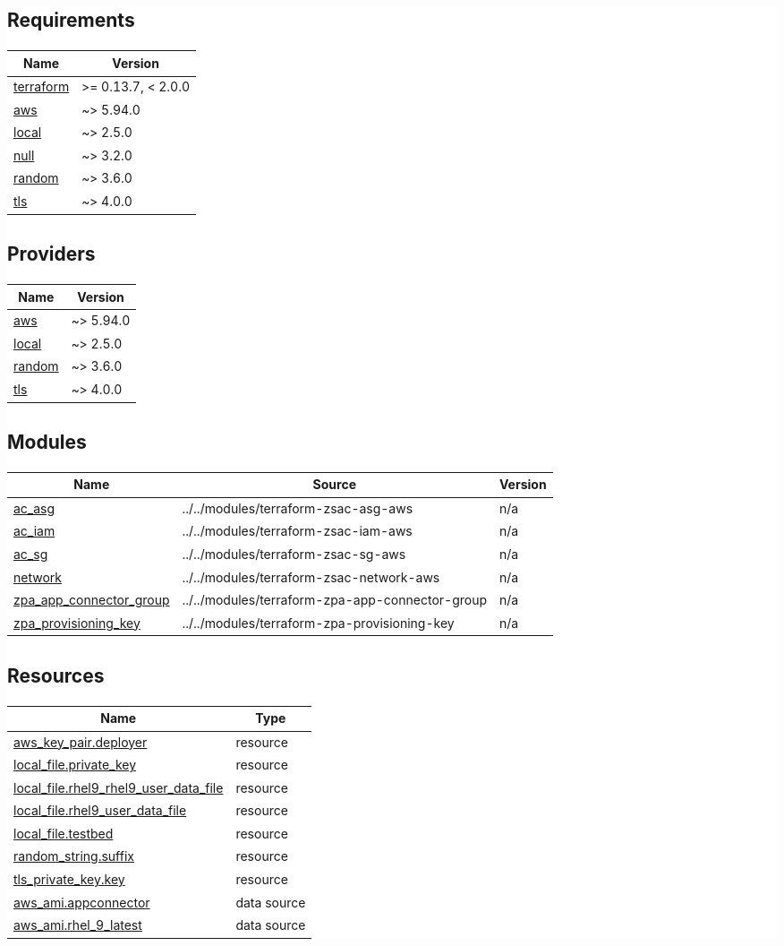 
## Requirements

| Name | Version |
|------|---------|
| <a name="requirement_terraform"></a> [terraform](#requirement\_terraform) | >= 0.13.7, < 2.0.0 |
| <a name="requirement_aws"></a> [aws](#requirement\_aws) | ~> 5.94.0 |
| <a name="requirement_local"></a> [local](#requirement\_local) | ~> 2.5.0 |
| <a name="requirement_null"></a> [null](#requirement\_null) | ~> 3.2.0 |
| <a name="requirement_random"></a> [random](#requirement\_random) | ~> 3.6.0 |
| <a name="requirement_tls"></a> [tls](#requirement\_tls) | ~> 4.0.0 |

## Providers

| Name | Version |
|------|---------|
| <a name="provider_aws"></a> [aws](#provider\_aws) | ~> 5.94.0 |
| <a name="provider_local"></a> [local](#provider\_local) | ~> 2.5.0 |
| <a name="provider_random"></a> [random](#provider\_random) | ~> 3.6.0 |
| <a name="provider_tls"></a> [tls](#provider\_tls) | ~> 4.0.0 |

## Modules

| Name | Source | Version |
|------|--------|---------|
| <a name="module_ac_asg"></a> [ac\_asg](#module\_ac\_asg) | ../../modules/terraform-zsac-asg-aws | n/a |
| <a name="module_ac_iam"></a> [ac\_iam](#module\_ac\_iam) | ../../modules/terraform-zsac-iam-aws | n/a |
| <a name="module_ac_sg"></a> [ac\_sg](#module\_ac\_sg) | ../../modules/terraform-zsac-sg-aws | n/a |
| <a name="module_network"></a> [network](#module\_network) | ../../modules/terraform-zsac-network-aws | n/a |
| <a name="module_zpa_app_connector_group"></a> [zpa\_app\_connector\_group](#module\_zpa\_app\_connector\_group) | ../../modules/terraform-zpa-app-connector-group | n/a |
| <a name="module_zpa_provisioning_key"></a> [zpa\_provisioning\_key](#module\_zpa\_provisioning\_key) | ../../modules/terraform-zpa-provisioning-key | n/a |

## Resources

| Name | Type |
|------|------|
| [aws_key_pair.deployer](https://registry.terraform.io/providers/hashicorp/aws/latest/docs/resources/key_pair) | resource |
| [local_file.private_key](https://registry.terraform.io/providers/hashicorp/local/latest/docs/resources/file) | resource |
| [local_file.rhel9_rhel9_user_data_file](https://registry.terraform.io/providers/hashicorp/local/latest/docs/resources/file) | resource |
| [local_file.rhel9_user_data_file](https://registry.terraform.io/providers/hashicorp/local/latest/docs/resources/file) | resource |
| [local_file.testbed](https://registry.terraform.io/providers/hashicorp/local/latest/docs/resources/file) | resource |
| [random_string.suffix](https://registry.terraform.io/providers/hashicorp/random/latest/docs/resources/string) | resource |
| [tls_private_key.key](https://registry.terraform.io/providers/hashicorp/tls/latest/docs/resources/private_key) | resource |
| [aws_ami.appconnector](https://registry.terraform.io/providers/hashicorp/aws/latest/docs/data-sources/ami) | data source |
| [aws_ami.rhel_9_latest](https://registry.terraform.io/providers/hashicorp/aws/latest/docs/data-sources/ami) | data source |
